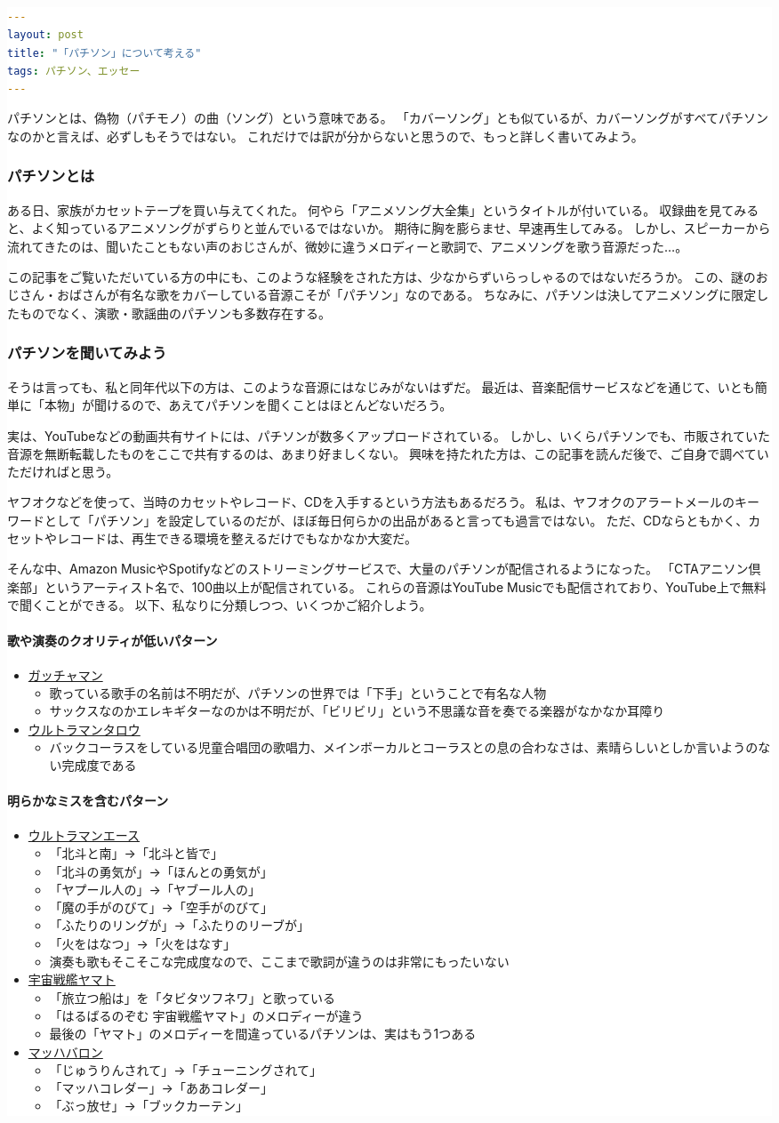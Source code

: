 ```yaml
---
layout: post
title: "「パチソン」について考える"
tags: パチソン、エッセー
---
```

パチソンとは、偽物（パチモノ）の曲（ソング）という意味である。
「カバーソング」とも似ているが、カバーソングがすべてパチソンなのかと言えば、必ずしもそうではない。
これだけでは訳が分からないと思うので、もっと詳しく書いてみよう。

### パチソンとは

ある日、家族がカセットテープを買い与えてくれた。
何やら「アニメソング大全集」というタイトルが付いている。
収録曲を見てみると、よく知っているアニメソングがずらりと並んでいるではないか。
期待に胸を膨らませ、早速再生してみる。
しかし、スピーカーから流れてきたのは、聞いたこともない声のおじさんが、微妙に違うメロディーと歌詞で、アニメソングを歌う音源だった…。

この記事をご覧いただいている方の中にも、このような経験をされた方は、少なからずいらっしゃるのではないだろうか。
この、謎のおじさん・おばさんが有名な歌をカバーしている音源こそが「パチソン」なのである。
ちなみに、パチソンは決してアニメソングに限定したものでなく、演歌・歌謡曲のパチソンも多数存在する。

### パチソンを聞いてみよう

そうは言っても、私と同年代以下の方は、このような音源にはなじみがないはずだ。
最近は、音楽配信サービスなどを通じて、いとも簡単に「本物」が聞けるので、あえてパチソンを聞くことはほとんどないだろう。

実は、YouTubeなどの動画共有サイトには、パチソンが数多くアップロードされている。
しかし、いくらパチソンでも、市販されていた音源を無断転載したものをここで共有するのは、あまり好ましくない。
興味を持たれた方は、この記事を読んだ後で、ご自身で調べていただければと思う。

ヤフオクなどを使って、当時のカセットやレコード、CDを入手するという方法もあるだろう。
私は、ヤフオクのアラートメールのキーワードとして「パチソン」を設定しているのだが、ほぼ毎日何らかの出品があると言っても過言ではない。
ただ、CDならともかく、カセットやレコードは、再生できる環境を整えるだけでもなかなか大変だ。

そんな中、Amazon MusicやSpotifyなどのストリーミングサービスで、大量のパチソンが配信されるようになった。
「CTAアニソン倶楽部」というアーティスト名で、100曲以上が配信されている。
これらの音源はYouTube Musicでも配信されており、YouTube上で無料で聞くことができる。
以下、私なりに分類しつつ、いくつかご紹介しよう。

#### 歌や演奏のクオリティが低いパターン

* [ガッチャマン](https://www.youtube.com/watch?v=624agG0_c_I)
  * 歌っている歌手の名前は不明だが、パチソンの世界では「下手」ということで有名な人物
  * サックスなのかエレキギターなのかは不明だが、「ビリビリ」という不思議な音を奏でる楽器がなかなか耳障り
* [ウルトラマンタロウ](https://www.youtube.com/watch?v=AW26P43qWYM)
  * バックコーラスをしている児童合唱団の歌唱力、メインボーカルとコーラスとの息の合わなさは、素晴らしいとしか言いようのない完成度である

#### 明らかなミスを含むパターン

* [ウルトラマンエース](https://www.youtube.com/watch?v=i_2F7yEC3bw)
  * 「北斗と南」→「北斗と皆で」
  * 「北斗の勇気が」→「ほんとの勇気が」
  * 「ヤプール人の」→「ヤブール人の」
  * 「魔の手がのびて」→「空手がのびて」
  * 「ふたりのリングが」→「ふたりのリーブが」
  * 「火をはなつ」→「火をはなす」
  * 演奏も歌もそこそこな完成度なので、ここまで歌詞が違うのは非常にもったいない
* [宇宙戦艦ヤマト](https://www.youtube.com/watch?v=EAZVgB3Ddhk)
  * 「旅立つ船は」を「タビタツフネワ」と歌っている
  * 「はるばるのぞむ 宇宙戦艦ヤマト」のメロディーが違う
  * 最後の「ヤマト」のメロディーを間違っているパチソンは、実はもう1つある
* [マッハバロン](https://www.youtube.com/watch?v=kPlWqyp4FfI)
  * 「じゅうりんされて」→「チューニングされて」
  * 「マッハコレダー」→「ああコレダー」
  * 「ぶっ放せ」→「ブックカーテン」